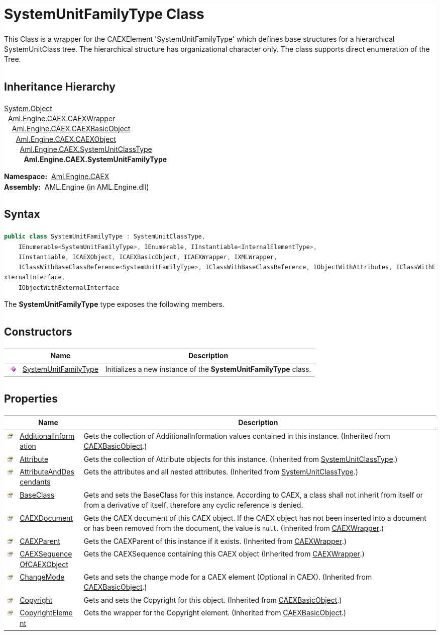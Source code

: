 SystemUnitFamilyType Class
==========================
This Class is a wrapper for the CAEXElement 'SystemUnitFamilyType' which defines base structures for a hierarchical SystemUnitClass tree. The hierarchical structure has organizational character only. The class supports direct enumeration of the Tree.


Inheritance Hierarchy
---------------------
[System.Object][1]  
  [Aml.Engine.CAEX.CAEXWrapper][2]  
    [Aml.Engine.CAEX.CAEXBasicObject][3]  
      [Aml.Engine.CAEX.CAEXObject][4]  
        [Aml.Engine.CAEX.SystemUnitClassType][5]  
          **Aml.Engine.CAEX.SystemUnitFamilyType**  

  **Namespace:**  [Aml.Engine.CAEX][6]  
  **Assembly:**  AML.Engine (in AML.Engine.dll)

Syntax
------

```csharp
public class SystemUnitFamilyType : SystemUnitClassType, 
	IEnumerable<SystemUnitFamilyType>, IEnumerable, IInstantiable<InternalElementType>, 
	IInstantiable, ICAEXObject, ICAEXBasicObject, ICAEXWrapper, IXMLWrapper, 
	IClassWithBaseClassReference<SystemUnitFamilyType>, IClassWithBaseClassReference, IObjectWithAttributes, IClassWithExternalInterface, 
	IObjectWithExternalInterface
```

The **SystemUnitFamilyType** type exposes the following members.


Constructors
------------

                 | Name                      | Description                                                       
---------------- | ------------------------- | ----------------------------------------------------------------- 
![Public method] | [SystemUnitFamilyType][7] | Initializes a new instance of the **SystemUnitFamilyType** class. 


Properties
----------

                   | Name                                  | Description                                                                                                                                                                                                             
------------------ | ------------------------------------- | ----------------------------------------------------------------------------------------------------------------------------------------------------------------------------------------------------------------------- 
![Public property] | [AdditionalInformation][8]            | Gets the collection of AdditionalInformation values contained in this instance. (Inherited from [CAEXBasicObject][3].)                                                                                                  
![Public property] | [Attribute][9]                        | Gets the collection of Attribute objects for this instance. (Inherited from [SystemUnitClassType][5].)                                                                                                                  
![Public property] | [AttributeAndDescendants][10]         | Gets the attributes and all nested attributes. (Inherited from [SystemUnitClassType][5].)                                                                                                                               
![Public property] | [BaseClass][11]                       | Gets and sets the BaseClass for this instance. According to CAEX, a class shall not inherit from itself or from a derivative of itself, therefore any cyclic reference is denied.                                       
![Public property] | [CAEXDocument][12]                    | Gets the CAEX document of this CAEX object. If the CAEX object has not been inserted into a document or has been removed from the document, the value is `null`. (Inherited from [CAEXWrapper][2].)                     
![Public property] | [CAEXParent][13]                      | Gets the CAEXParent of this instance if it exists. (Inherited from [CAEXWrapper][2].)                                                                                                                                   
![Public property] | [CAEXSequenceOfCAEXObject][14]        | Gets the CAEXSequence containing this CAEX object (Inherited from [CAEXWrapper][2].)                                                                                                                                    
![Public property] | [ChangeMode][15]                      | Gets and sets the change mode for a CAEX element (Optional in CAEX). (Inherited from [CAEXBasicObject][3].)                                                                                                             
![Public property] | [Copyright][16]                       | Gets and sets the Copyright for this object. (Inherited from [CAEXBasicObject][3].)                                                                                                                                     
![Public property] | [CopyrightElement][17]                | Gets the wrapper for the Copyright element. (Inherited from [CAEXBasicObject][3].)                                                                                                                                      

[1]: https://docs.microsoft.com/dotnet/api/system.object
[2]: ../CAEXWrapper/README.md
[3]: ../CAEXBasicObject/README.md
[4]: ../CAEXObject/README.md
[5]: ../SystemUnitClassType/README.md
[6]: ../README.md
[7]: _ctor.md
[8]: ../CAEXBasicObject/AdditionalInformation.md
[9]: ../SystemUnitClassType/Attribute.md
[10]: ../SystemUnitClassType/AttributeAndDescendants.md
[11]: BaseClass.md
[12]: ../CAEXWrapper/CAEXDocument.md
[13]: ../CAEXWrapper/CAEXParent.md
[14]: ../CAEXWrapper/CAEXSequenceOfCAEXObject.md
[15]: ../CAEXBasicObject/ChangeMode.md
[16]: ../CAEXBasicObject/Copyright.md
[17]: ../CAEXBasicObject/CopyrightElement.md
[18]: ../CAEXBasicObject/Description.md
[19]: ../CAEXBasicObject/DescriptionElement.md
[20]: ../CAEXWrapper/Document.md
[21]: ../CAEXWrapper/Exists.md
[22]: ../SystemUnitClassType/ExternalInterface.md
[23]: ../SystemUnitClassType/ExternalInterfaceAndDescendants.md
[24]: ../CAEXObject/ID.md
[25]: ../SystemUnitClassType/InternalElement.md
[26]: ../SystemUnitClassType/InternalLink.md
[27]: ../CAEXObject/Name.md
[28]: ../CAEXWrapper/Node.md
[29]: ../CAEXWrapper/Owner.md
[30]: RefBaseClassPath.md
[31]: ReferencedClassName.md
[32]: ../CAEXBasicObject/Revision.md
[33]: ../SystemUnitClassType/RoleReferences.md
[34]: ../CAEXBasicObject/SourceObjectInformation.md
[35]: ../SystemUnitClassType/SupportedRoleClass.md
[36]: SystemUnitClass.md
[37]: ../CAEXWrapper/TagName.md
[38]: ../CAEXBasicObject/Version.md
[39]: ../CAEXBasicObject/VersionElement.md
[40]: ../SystemUnitClassType/AddInterfaceClassReference_1.md
[41]: ../ExternalInterfaceType/README.md
[42]: ../SystemUnitClassType/AddInterfaceClassReference.md
[43]: AddRoleClassReference_1.md
[44]: ../SupportedRoleClassType/README.md
[45]: AddRoleClassReference.md
[46]: ../CAEXObject/AssignNewGuidAsID.md
[47]: ../CAEXWrapper/CAEXChild.md
[48]: ../CAEXWrapper/CAEXChildren.md
[49]: ../CAEXObject/CAEXPath.md
[50]: ../../Aml.Engine.CAEX.Extensions/CAEXPathBuilder/README.md
[51]: CAEXSequence.md
[52]: ../SystemUnitClassType/CAEXSequence.md
[53]: Container__1.md
[54]: ../SystemUnitClassType/Container__1.md
[55]: ../CAEXObject/Copy.md
[56]: CreateClassInstance.md
[57]: ../CAEXWrapper/Equals.md
[58]: GetEnumerator.md
[59]: ../CAEXWrapper/GetHashCode.md
[60]: GetInheritedSupportedRoles.md
[61]: GetReferencedSystemUnitClass.md
[62]: GetReferenceHierarchy.md
[63]: GetReferenceHierarchy__1.md
[64]: ../CAEXWrapper/GetXAttributeValue.md
[65]: HasGenericRoleClassReference.md
[66]: HasGenericRoleClassReference_1.md
[67]: ../SystemUnitClassType/HasInterfaceClassReference.md
[68]: HasRoleClassReference_1.md
[69]: HasRoleClassReference.md
[70]: Insert_1.md
[71]: ../SystemUnitClassType/Insert_1.md
[72]: Insert.md
[73]: ../SystemUnitClassType/Insert.md
[74]: ../SystemUnitClassType/InsertAfter.md
[75]: ../SystemUnitClassType/InsertBefore.md
[76]: ../CAEXWrapper/InsertNew.md
[77]: ../SystemUnitClassType/LowestCommonParent.md
[78]: ../CAEXBasicObject/New_Revision.md
[79]: Remove.md
[80]: ../CAEXWrapper/Remove.md
[81]: ReplaceRoleClassReference.md
[82]: ../CAEXWrapper/SetXAttributeValue.md
[83]: ../SystemUnitClassType/SupportedRoleClassWithName.md
[84]: ../CAEXObject/ToString.md
[85]: ../CAEXWrapper/PropertyChanged.md
[86]: ../../Aml.Engine.CAEX.Extensions/ObjectWithAttributes/AddAttributeTypeReference_1.md
[87]: ../AttributeType/README.md
[88]: ../../Aml.Engine.CAEX.Extensions/ObjectWithAttributes/README.md
[89]: ../../Aml.Engine.CAEX.Extensions/ObjectWithAttributes/AddAttributeTypeReference.md
[90]: ../../Aml.Engine.AmlObjects/ExternalDataReference/AddDocumentElement.md
[91]: ../../Aml.Engine.AmlObjects/ExternalDataReference/ExternalDataRoleClassPath.md
[92]: ../../Aml.Engine.AmlObjects/ExternalDataReference/README.md
[93]: ../../Aml.Engine.CAEX.Extensions/SystemUnitClassTypeExtensions/AddInstance.md
[94]: ../../Aml.Engine.CAEX.Extensions/SystemUnitClassTypeExtensions/README.md
[95]: ../../Aml.Engine.CAEX.Extensions/ObjectWithExternalInterface/AddInterfaceClassReference_1.md
[96]: ../../Aml.Engine.CAEX.Extensions/ObjectWithExternalInterface/README.md
[97]: ../../Aml.Engine.CAEX.Extensions/ObjectWithExternalInterface/AddInterfaceClassReference.md
[98]: ../../Aml.Engine.CAEX.Extensions/SystemUnitClassTypeExtensions/AddNewInternalElement.md
[99]: ../../Aml.Engine.AmlObjects.Extensions/AmlObjectsExtensions/AMLAttributes.md
[100]: ../../Aml.Engine.AmlObjects.Extensions/AmlObjectsExtensions/README.md
[101]: ../../Aml.Engine.CAEX.Extensions/CAEXBasicObjectExtensions/AMLSchemaManager.md
[102]: ../../Aml.Engine.CAEX.Extensions/CAEXBasicObjectExtensions/README.md
[103]: ../../Aml.Engine.AmlObjects.Extensions/AmlObjectsExtensions/AMLSystemUnitClass.md
[104]: ../../Aml.Engine.CAEX.Extensions/SystemUnitClassTypeExtensions/Ancestors.md
[105]: ../../Aml.Engine.Adapter/AMLEngineAdapter/Ancestors.md
[106]: ../../Aml.Engine.Adapter/AMLEngineAdapter/README.md
[107]: ../../Aml.Engine.CAEX.Extensions/CAEXBasicObjectExtensions/Ancestors__1.md
[108]: ../../Aml.Engine.CAEX.Extensions/SystemUnitClassTypeExtensions/Append_InternalElement.md
[109]: ../../Aml.Engine.Adapter/AMLEngineAdapter/AssignNewGUIDsAndRedirectExistingInternalLinks.md
[110]: ../../Aml.Engine.Adapter/AMLEngineAdapter/AssignNewGUIDsAndRedirectExistingInternalLinksAndMirrorObjects.md
[111]: ../../Aml.Engine.Adapter/AMLEngineAdapter/Attributes.md
[112]: ../../Aml.Engine.CAEX.Extensions/CAEXBasicObjectExtensions/CAEXDocument.md
[113]: ../../Aml.Engine.CAEX.Extensions/CAEXBasicObjectExtensions/CAEXFile.md
[114]: ../../Aml.Engine.CAEX.Extensions/CAEXBasicObjectExtensions/CAEXSchema.md
[115]: ../../Aml.Engine.CAEX.Extensions/InheritanceExtensions/ChangeNameAndReferences__1.md
[116]: ../../Aml.Engine.CAEX.Extensions/InheritanceExtensions/README.md
[117]: ../../Aml.Engine.CAEX.Extensions/InheritanceExtensions/ClassIsDerivedFrom__1_2.md
[118]: ../../Aml.Engine.CAEX.Extensions/InheritanceExtensions/ClassIsDerivedFrom__1_1.md
[119]: ../../Aml.Engine.Adapter/AMLEngineAdapter/clone.md
[120]: ../CAEXWrapper/Copy.md
[121]: ../../Aml.Engine.Adapter/AMLEngineAdapter/CloneNode.md
[122]: ../../Aml.Engine.Adapter/AMLEngineAdapter/ConsistencyCheck_ClassReference.md
[123]: ../../Aml.Engine.CAEX.Extensions/CAEXObjectExtensions/Copy.md
[124]: ../../Aml.Engine.CAEX.Extensions/CAEXObjectExtensions/README.md
[125]: ../../Aml.Engine.CAEX.Extensions/ObjectWithAttributes/CopyAttributesFrom.md
[126]: ../../Aml.Engine.CAEX.Extensions/InheritanceExtensions/CopyTreeAndChangeReferences__1.md
[127]: ../../Aml.Engine.CAEX.Extensions/InheritanceExtensions/CreateClassInstance__1.md
[128]: ../../Aml.Engine.AmlObjects/ListAttribute/CreateListAttribute.md
[129]: ../../Aml.Engine.AmlObjects/ListAttribute/README.md
[130]: ../../Aml.Engine.CAEX.Extensions/ObjectWithBaseClass/DeleteInheritedElement.md
[131]: ../../Aml.Engine.CAEX.Extensions/ObjectWithBaseClass/README.md
[132]: ../../Aml.Engine.CAEX.Extensions/CAEXBasicObjectExtensions/Descendants.md
[133]: ../../Aml.Engine.CAEX.Extensions/CAEXBasicObjectExtensions/Descendants__1.md
[134]: ../../Aml.Engine.CAEX.Extensions/CAEXBasicObjectExtensions/Descendants__1_1.md
[135]: ../../Aml.Engine.AmlObjects/ExternalDataReference/DocumentElements.md
[136]: ../../Aml.Engine.Adapter/AMLEngineAdapter/ExternalInterfaces.md
[137]: ../InterfaceClassType/README.md
[138]: ../../Aml.Engine.CAEX.Extensions/CAEXBasicObjectExtensions/FindCaexObjectFromId__1.md
[139]: ../../Aml.Engine.Adapter/AMLEngineAdapter/findExternalInterface.md
[140]: ../../Aml.Engine.Adapter/AMLEngineAdapter/findInternalElement.md
[141]: ../../Aml.Engine.CAEX.Extensions/CAEXBasicObjectExtensions/FindReferencedClass__1.md
[142]: ../../Aml.Engine.CAEX.Extensions/CAEXBasicObjectExtensions/FirstAncestor_1.md
[143]: ../../Aml.Engine.CAEX.Extensions/CAEXBasicObjectExtensions/FirstAncestor.md
[144]: ../../Aml.Engine.CAEX.Extensions/CAEXBasicObjectExtensions/FirstAncestor__1.md
[145]: ../../Aml.Engine.AmlObjects.Extensions/AmlObjectsExtensions/FrameAttribute.md
[146]: ../IObjectWithAttributes/Attribute.md
[147]: ../IObjectWithAttributes/README.md
[148]: ../../Aml.Engine.CAEX.Extensions/ObjectWithAttributes/GetAttribute.md
[149]: ../../Aml.Engine.Adapter/AMLEngineAdapter/getAttributeField.md
[150]: ../../Aml.Engine.Adapter/AMLEngineAdapter/GetAttributeValue.md
[151]: ../../Aml.Engine.CAEX.Extensions/ObjectWithBaseClass/GetDerivedAttributes.md
[152]: ../../Aml.Engine.CAEX.Extensions/ObjectWithBaseClass/GetDerivedInterfaces.md
[153]: ../../Aml.Engine.CAEX.Extensions/SystemUnitFamilyTypeExtensions/GetDerivedSupportedRoles.md
[154]: ../../Aml.Engine.CAEX.Extensions/SystemUnitFamilyTypeExtensions/README.md
[155]: ../../Aml.Engine.Adapter/AMLEngineAdapter/GetExternalInterfaces.md
[156]: ../../Aml.Engine.CAEX.Extensions/CAEXObjectExtensions/GetFullNodePath.md
[157]: ../../Aml.Engine.CAEX.Extensions/ObjectWithBaseClass/GetInheritedAttributes.md
[158]: ../../Aml.Engine.CAEX.Extensions/ObjectWithBaseClass/GetInheritedAttributesAndDescendants.md
[159]: ../../Aml.Engine.CAEX.Extensions/ObjectWithBaseClass/GetInheritedElements.md
[160]: ../../Aml.Engine.CAEX.Extensions/ObjectWithBaseClass/GetInheritedInterfaces.md
[161]: ../../Aml.Engine.CAEX.Extensions/ObjectWithBaseClass/GetInheritedInterfacesAndDescendants.md
[162]: ../../Aml.Engine.Adapter/AMLEngineAdapter/getLinkedObjects.md
[163]: ../../Aml.Engine.CAEX.Extensions/CAEXBasicObjectExtensions/GetParent__1.md
[164]: ../../Aml.Engine.Adapter/AMLEngineAdapter/getReferencedClass.md
[165]: ../../Aml.Engine.Adapter/AMLEngineAdapter/getReferencedGUID.md
[166]: ../../Aml.Engine.Adapter/AMLEngineAdapter/getReferencedInterfaceClass.md
[167]: ../../Aml.Engine.Adapter/AMLEngineAdapter/getReferencedInterfaceName.md
[168]: ../../Aml.Engine.CAEX.Extensions/ObjectWithExternalInterface/HasInterfaceClassReference_1.md
[169]: ../../Aml.Engine.CAEX.Extensions/ObjectWithExternalInterface/HasInterfaceClassReference.md
[170]: ../../Aml.Engine.CAEX.Extensions/ObjectWithBaseClass/InheritedElements__1.md
[171]: ../../Aml.Engine.CAEX.Extensions/SystemUnitClassTypeExtensions/Insert_Attribute.md
[172]: ../../Aml.Engine.Adapter/AMLEngineAdapter/Insert_Element.md
[173]: ../../Aml.Engine.CAEX.Extensions/SystemUnitClassTypeExtensions/Insert_ExternalInterface.md
[174]: ../../Aml.Engine.CAEX.Extensions/SystemUnitClassTypeExtensions/Insert_InternalLink.md
[175]: ../../Aml.Engine.Adapter/AMLEngineAdapter/Insert_NewInstance.md
[176]: ../../Aml.Engine.CAEX.Extensions/SystemUnitClassTypeExtensions/Insert_SupportedRoleClass.md
[177]: ../../Aml.Engine.CAEX.Extensions/SystemUnitFamilyTypeExtensions/Insert_SystemUnitClass.md
[178]: ../../Aml.Engine.Adapter/AMLEngineAdapter/Insert_SystemUnitFamilyType.md
[179]: ../../Aml.Engine.Adapter/AMLEngineAdapter/Insert_TypeBaseElement.md
[180]: ../CAEXBasicObject/Insert.md
[181]: ../../Aml.Engine.CAEX.Extensions/ObjectWithExternalInterface/InterfaceClassReferences.md
[182]: ../../Aml.Engine.Services/QueryResult/InternalLinksToElement.md
[183]: ../../Aml.Engine.Services/QueryResult/README.md
[184]: ../../Aml.Engine.AmlObjects.Extensions/AmlObjectsExtensions/IsAMLObject.md
[185]: ../../Aml.Engine.CAEX.Extensions/ObjectWithBaseClass/IsInherited.md
[186]: ../../Aml.Engine.CAEX.Extensions/ObjectWithBaseClass/IsOverridden.md
[187]: ../../Aml.Engine.CAEX.Extensions/CAEXBasicObjectExtensions/Library.md
[188]: ../../Aml.Engine.Adapter/AMLEngineAdapter/Name.md
[189]: ../../Aml.Engine.CAEX.Extensions/CAEXBasicObjectExtensions/Name.md
[190]: ../../Aml.Engine.CAEX.Extensions/ObjectWithAttributes/New_Attribute.md
[191]: ../../Aml.Engine.CAEX.Extensions/CAEXBasicObjectExtensions/New_Copyright.md
[192]: ../../Aml.Engine.CAEX.Extensions/CAEXBasicObjectExtensions/New_Description.md
[193]: ../../Aml.Engine.CAEX.Extensions/SystemUnitClassTypeExtensions/New_ExternalInterface.md
[194]: ../../Aml.Engine.CAEX.Extensions/SystemUnitClassTypeExtensions/New_ExternalInterface_1.md
[195]: ../../Aml.Engine.AmlObjects.Extensions/AmlObjectsExtensions/New_FrameAttribute.md
[196]: ../../Aml.Engine.CAEX.Extensions/SystemUnitClassTypeExtensions/New_InternalLink.md
[197]: ../../Aml.Engine.CAEX.Extensions/SystemUnitClassTypeExtensions/New_SupportedRoleClass.md
[198]: ../../Aml.Engine.CAEX.Extensions/SystemUnitFamilyTypeExtensions/New_SystemUnitClass.md
[199]: ../../Aml.Engine.CAEX.Extensions/CAEXBasicObjectExtensions/New_Version.md
[200]: ../../Aml.Engine.CAEX.Extensions/ExternalInterfaceTypeExtensions/OfInterfaceClass.md
[201]: ../../Aml.Engine.CAEX.Extensions/ExternalInterfaceTypeExtensions/README.md
[202]: ../../Aml.Engine.CAEX.Extensions/ObjectWithBaseClass/OverriddenElement.md
[203]: ../../Aml.Engine.CAEX.Extensions/ObjectWithBaseClass/ReferencedClassName.md
[204]: ../../Aml.Engine.AmlObjects.Extensions/AmlObjectsExtensions/RefTypeAttribute.md
[205]: ../../Aml.Engine.AmlObjects.Extensions/AmlObjectsExtensions/RefURIAttribute.md
[206]: ../../Aml.Engine.CAEX.Extensions/ObjectWithAttributes/SetAttributeValue_2.md
[207]: ../../Aml.Engine.CAEX.Extensions/ObjectWithAttributes/SetAttributeValue.md
[208]: ../../Aml.Engine.CAEX.Extensions/ObjectWithAttributes/SetAttributeValue_3.md
[209]: ../../Aml.Engine.CAEX.Extensions/ObjectWithAttributes/SetAttributeValue_1.md
[210]: ../../Aml.Engine.CAEX.Extensions/ObjectWithAttributes/SetAttributeValue_4.md
[211]: ../../Aml.Engine.CAEX.Extensions/CAEXObjectExtensions/SetDescription.md
[212]: ../../Aml.Engine.Adapter/AMLEngineAdapter/SystemUnitClassChildren.md
[213]: ../../Aml.Engine.CAEX.Extensions/SystemUnitFamilyTypeExtensions/SystemUnitClassDescendants.md
[214]: System_Collections_IEnumerable_GetEnumerator.md
[215]: Aml_Engine_CAEX_IInstantiable_CreateClassInstance.md
[216]: https://docs.microsoft.com/dotnet/api/system.collections.generic.ienumerable-1
[217]: ../IInstantiable_1/README.md
[218]: ../IClassWithBaseClassReference_1/README.md
[219]: https://www.automationml.org
[220]: ../../icons/logoShade.png
[Public method]: ../../icons/pubmethod.gif "Public method"
[Public property]: ../../icons/pubproperty.gif "Public property"
[Code example]: ../../icons/CodeExample.png "Code example"
[Public event]: ../../icons/pubevent.gif "Public event"
[Public Extension Method]: ../../icons/pubextension.gif "Public Extension Method"
[Explicit interface implementation]: ../../icons/pubinterface.gif "Explicit interface implementation"
[Private method]: ../../icons/privmethod.gif "Private method"